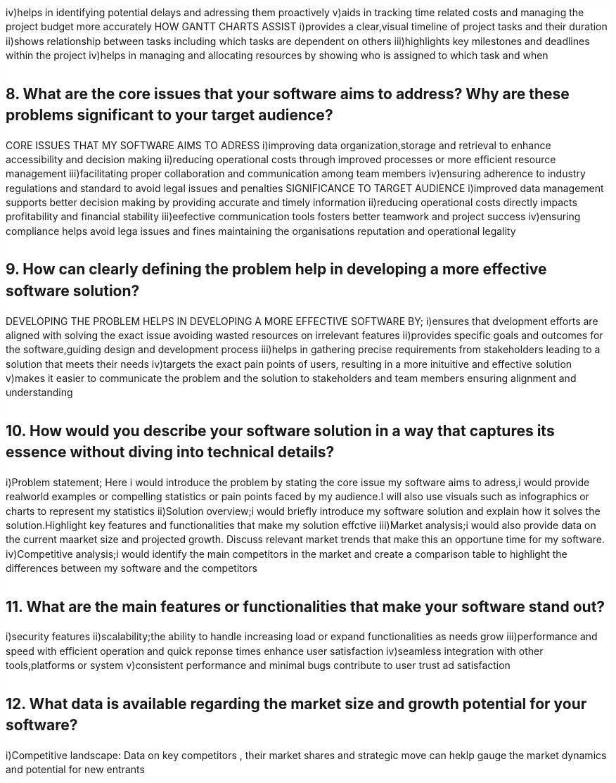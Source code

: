 iv)helps in identifying potential delays and adressing them proactively
v)aids in tracking time related costs and managing the project budget more accurately
HOW GANTT CHARTS ASSIST
i)provides a clear,visual timeline of project tasks and their duration 
ii)shows relationship between tasks including which tasks are dependent on others
iii)highlights key milestones and deadlines within the project
iv)helps in managing and allocating resources by showing who is assigned to which task and when
## 8. What are the core issues that your software aims to address? Why are these problems significant to your target audience?
CORE ISSUES THAT MY SOFTWARE AIMS TO ADRESS 
i)improving data organization,storage and retrieval to enhance accessibility and decision making
ii)reducing operational costs through improved processes or more efficient resource management
iii)facilitating proper collaboration and communication among team members
iv)ensuring adherence to industry regulations and standard to avoid legal issues and penalties
SIGNIFICANCE TO TARGET AUDIENCE
i)improved data management supports better decision making by providing accurate and timely information
ii)reducing operational costs directly impacts profitability and financial stability
iii)eefective communication tools fosters better teamwork and project success
iv)ensuring compliance helps avoid lega issues and fines maintaining the organisations reputation and operational legality
## 9. How can clearly defining the problem help in developing a more effective software solution?
DEVELOPING THE PROBLEM HELPS IN DEVELOPING A MORE EFFECTIVE SOFTWARE BY;
i)ensures that dvelopment efforts are aligned with solving the exact issue avoiding wasted resources on irrelevant features
ii)provides specific goals and outcomes for the software,guiding design and development process
iii)helps in gathering precise requirements from stakeholders leading to a solution that meets their needs 
iv)targets the exact pain points of users, resulting in a more inituitive and effective solution
v)makes it easier to communicate the problem and the solution to stakeholders and team members ensuring alignment and understanding
## 10. How would you describe your software solution in a way that captures its essence without diving into technical details?
i)Problem statement; Here i would introduce the problem by stating the core issue my software aims to adress,i would provide realworld examples or compelling statistics or pain points faced by my audience.I will also use visuals such as infographics or charts to represent my statistics
ii)Solution overview;i would briefly introduce my software solution and explain how it solves the solution.Highlight key features and functionalities that make my solution effctive
iii)Market analysis;i would also provide data on the current maarket size and projected growth. Discuss relevant market trends that make this an opportune time for my software.
iv)Competitive analysis;i would identify the main competitors in the market and create a comparison table to highlight the differences between my software and the competitors 
## 11. What are the main features or functionalities that make your software stand out?
i)security features
ii)scalability;the ability to handle increasing load or expand functionalities as needs grow
iii)performance and speed with efficient operation and quick reponse times enhance user satisfaction
iv)seamless integration with other tools,platforms or system
v)consistent performance and minimal bugs contribute to user trust ad satisfaction
## 12. What data is available regarding the market size and growth potential for your software?
i)Competitive landscape: Data on key competitors , their market shares and strategic move can heklp gauge the market dynamics and potential for new entrants